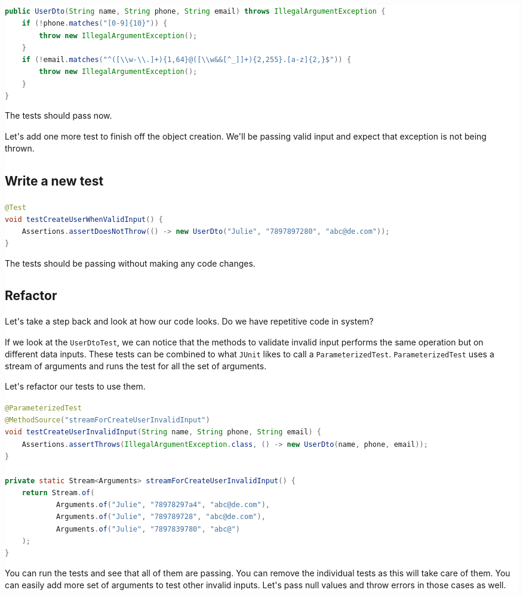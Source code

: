 ```java
public UserDto(String name, String phone, String email) throws IllegalArgumentException {
    if (!phone.matches("[0-9]{10}")) {
        throw new IllegalArgumentException();
    }
    if (!email.matches("^([\\w-\\.]+){1,64}@([\\w&&[^_]]+){2,255}.[a-z]{2,}$")) {
        throw new IllegalArgumentException();
    }
}
```

The tests should pass now.

Let's add one more test to finish off the object creation. We'll be passing valid input and expect that exception is not being thrown.

## Write a new test

```java
@Test
void testCreateUserWhenValidInput() {
    Assertions.assertDoesNotThrow(() -> new UserDto("Julie", "7897897280", "abc@de.com"));
}
```

 The tests should be passing without making any code changes.

## Refactor

Let's take a step back and look at how our code looks. Do we have repetitive code in system?

If we look at the `UserDtoTest`, we can notice that the methods to validate invalid input performs the same operation but on different data inputs. These tests can be combined to what `JUnit` likes to call a `ParameterizedTest`. `ParameterizedTest` uses a stream of arguments and runs the test for all the set of arguments.

Let's refactor our tests to use them.

```java
@ParameterizedTest
@MethodSource("streamForCreateUserInvalidInput")
void testCreateUserInvalidInput(String name, String phone, String email) {
    Assertions.assertThrows(IllegalArgumentException.class, () -> new UserDto(name, phone, email));
}

private static Stream<Arguments> streamForCreateUserInvalidInput() {
    return Stream.of(
            Arguments.of("Julie", "78978297a4", "abc@de.com"),
            Arguments.of("Julie", "789789728", "abc@de.com"),
            Arguments.of("Julie", "7897839780", "abc@")
    );
}
```

 You can run the tests and see that all of them are passing. You can remove the individual tests as this will take care of them. You can easily add more set of arguments to test other invalid inputs. Let's pass null values and throw errors in those cases as well.
